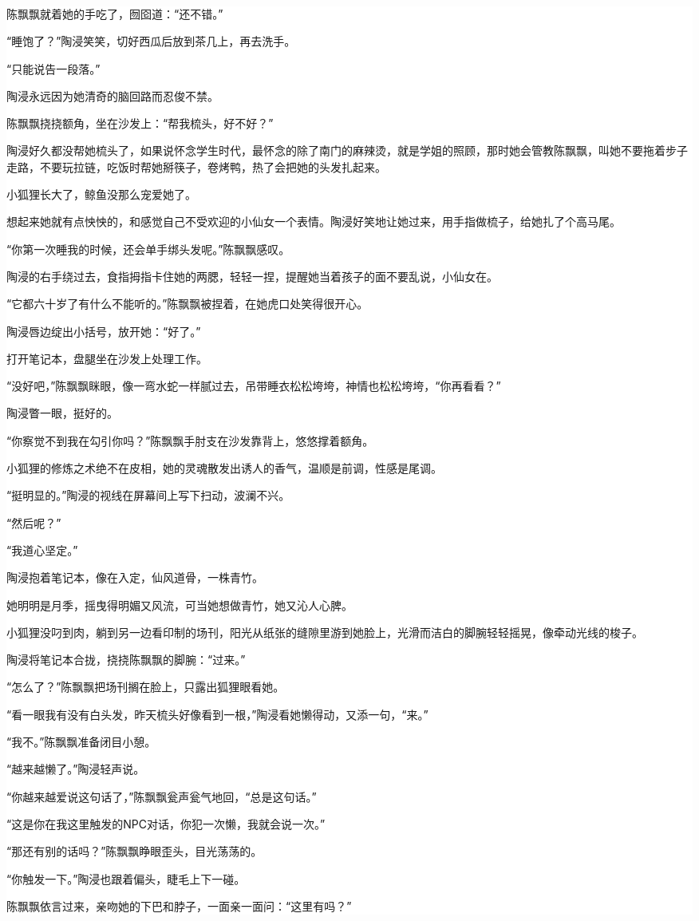 陈飘飘就着她的手吃了，囫囵道：“还不错。”

“睡饱了？”陶浸笑笑，切好西瓜后放到茶几上，再去洗手。

“只能说告一段落。”

陶浸永远因为她清奇的脑回路而忍俊不禁。

陈飘飘挠挠额角，坐在沙发上：“帮我梳头，好不好？”

陶浸好久都没帮她梳头了，如果说怀念学生时代，最怀念的除了南门的麻辣烫，就是学姐的照顾，那时她会管教陈飘飘，叫她不要拖着步子走路，不要玩拉链，吃饭时帮她掰筷子，卷烤鸭，热了会把她的头发扎起来。

小狐狸长大了，鲸鱼没那么宠爱她了。

想起来她就有点怏怏的，和感觉自己不受欢迎的小仙女一个表情。陶浸好笑地让她过来，用手指做梳子，给她扎了个高马尾。

“你第一次睡我的时候，还会单手绑头发呢。”陈飘飘感叹。

陶浸的右手绕过去，食指拇指卡住她的两腮，轻轻一捏，提醒她当着孩子的面不要乱说，小仙女在。

“它都六十岁了有什么不能听的。”陈飘飘被捏着，在她虎口处笑得很开心。

陶浸唇边绽出小括号，放开她：“好了。”

打开笔记本，盘腿坐在沙发上处理工作。

“没好吧，”陈飘飘眯眼，像一弯水蛇一样腻过去，吊带睡衣松松垮垮，神情也松松垮垮，“你再看看？”

陶浸瞥一眼，挺好的。

“你察觉不到我在勾引你吗？”陈飘飘手肘支在沙发靠背上，悠悠撑着额角。

小狐狸的修炼之术绝不在皮相，她的灵魂散发出诱人的香气，温顺是前调，性感是尾调。

“挺明显的。”陶浸的视线在屏幕间上写下扫动，波澜不兴。

“然后呢？”

“我道心坚定。”

陶浸抱着笔记本，像在入定，仙风道骨，一株青竹。

她明明是月季，摇曳得明媚又风流，可当她想做青竹，她又沁人心脾。

小狐狸没叼到肉，躺到另一边看印制的场刊，阳光从纸张的缝隙里游到她脸上，光滑而洁白的脚腕轻轻摇晃，像牵动光线的梭子。

陶浸将笔记本合拢，挠挠陈飘飘的脚腕：“过来。”

“怎么了？”陈飘飘把场刊搁在脸上，只露出狐狸眼看她。

“看一眼我有没有白头发，昨天梳头好像看到一根，”陶浸看她懒得动，又添一句，“来。”

“我不。”陈飘飘准备闭目小憩。

“越来越懒了。”陶浸轻声说。

“你越来越爱说这句话了，”陈飘飘瓮声瓮气地回，“总是这句话。”

“这是你在我这里触发的NPC对话，你犯一次懒，我就会说一次。”

“那还有别的话吗？”陈飘飘睁眼歪头，目光荡荡的。

“你触发一下。”陶浸也跟着偏头，睫毛上下一碰。

陈飘飘依言过来，亲吻她的下巴和脖子，一面亲一面问：“这里有吗？”
